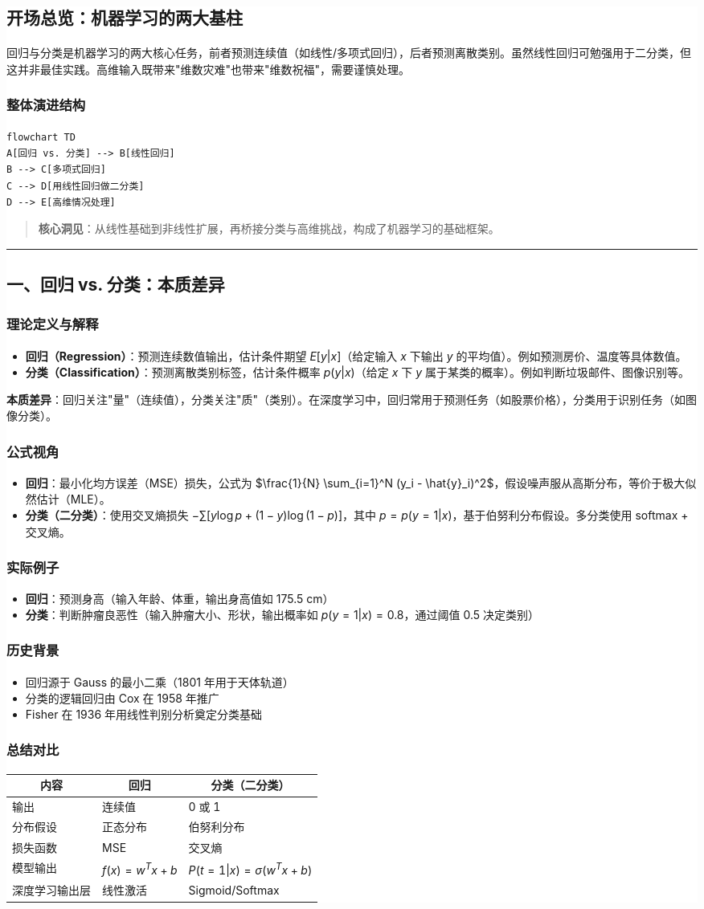 ## 开场总览：机器学习的两大基柱

回归与分类是机器学习的两大核心任务，前者预测连续值（如线性/多项式回归），后者预测离散类别。虽然线性回归可勉强用于二分类，但这并非最佳实践。高维输入既带来"维数灾难"也带来"维数祝福"，需要谨慎处理。

### 整体演进结构
```mermaid
flowchart TD
A[回归 vs. 分类] --> B[线性回归]
B --> C[多项式回归]
C --> D[用线性回归做二分类]
D --> E[高维情况处理]
```

> **核心洞见**：从线性基础到非线性扩展，再桥接分类与高维挑战，构成了机器学习的基础框架。

---

## 一、回归 vs. 分类：本质差异

### 理论定义与解释
- **回归（Regression）**：预测连续数值输出，估计条件期望 $E[y|x]$（给定输入 $x$ 下输出 $y$ 的平均值）。例如预测房价、温度等具体数值。
- **分类（Classification）**：预测离散类别标签，估计条件概率 $p(y|x)$（给定 $x$ 下 $y$ 属于某类的概率）。例如判断垃圾邮件、图像识别等。

**本质差异**：回归关注"量"（连续值），分类关注"质"（类别）。在深度学习中，回归常用于预测任务（如股票价格），分类用于识别任务（如图像分类）。

### 公式视角
- **回归**：最小化均方误差（MSE）损失，公式为 $\frac{1}{N} \sum_{i=1}^N (y_i - \hat{y}_i)^2$，假设噪声服从高斯分布，等价于极大似然估计（MLE）。
- **分类（二分类）**：使用交叉熵损失 $-\sum [y \log p + (1-y) \log (1-p)]$，其中 $p = p(y=1|x)$，基于伯努利分布假设。多分类使用 softmax + 交叉熵。

### 实际例子
- **回归**：预测身高（输入年龄、体重，输出身高值如 175.5 cm）
- **分类**：判断肿瘤良恶性（输入肿瘤大小、形状，输出概率如 $p(y=1|x) = 0.8$，通过阈值 0.5 决定类别）

### 历史背景
- 回归源于 Gauss 的最小二乘（1801 年用于天体轨道）
- 分类的逻辑回归由 Cox 在 1958 年推广
- Fisher 在 1936 年用线性判别分析奠定分类基础

### 总结对比
| 内容 | 回归 | 分类（二分类） |
|------|------|----------------|
| 输出 | 连续值 | 0 或 1 |
| 分布假设 | 正态分布 | 伯努利分布 |
| 损失函数 | MSE | 交叉熵 |
| 模型输出 | $f(x) = w^T x + b$ | $P(t=1\|x) = \sigma(w^T x + b)$ |
| 深度学习输出层 | 线性激活 | Sigmoid/Softmax |
